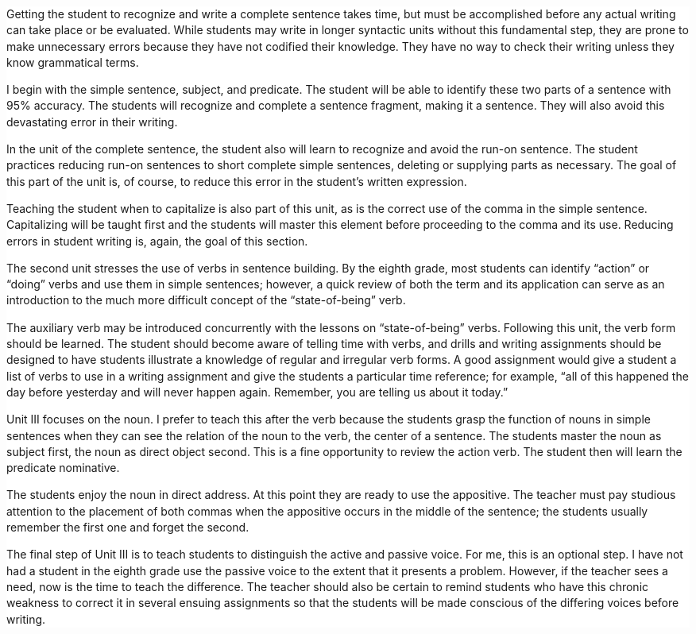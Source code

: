   Getting the student to recognize and write a complete sentence takes time, but must be accomplished before any actual writing can take place or be evaluated. While students may write in longer syntactic units without this fundamental step, they are prone to make unnecessary errors because they have not codified their knowledge. They have no way to check their writing unless they know grammatical terms.
 </p>
 <p>
  I begin with the simple sentence, subject, and predicate. The student will be able to identify these two parts of a sentence with 95% accuracy. The students will recognize and complete a sentence fragment, making it a sentence. They will also avoid this devastating error in their writing.
 </p>
 <p>
  In the unit of the complete sentence, the student also will learn to recognize and avoid the run-on sentence. The student practices reducing run-on sentences to short complete simple sentences, deleting or supplying parts as necessary. The goal of this part of the unit is, of course, to reduce this error in the student’s written expression.
 </p>
 <p>
  Teaching the student when to capitalize is also part of this unit, as is the correct use of the comma in the simple sentence. Capitalizing will be taught first and the students will master this element before proceeding to the comma and its use. Reducing errors in student writing is, again, the goal of this section.
 </p>
 <p>
  The second unit stresses the use of verbs in sentence building. By the eighth grade, most students can identify “action” or “doing” verbs and use them in simple sentences; however, a quick review of both the term and its application can serve as an introduction to the much more difficult concept of the “state-of-being” verb.
 </p>
 <p>
  The auxiliary verb may be introduced concurrently with the lessons on “state-of-being” verbs. Following this unit, the verb form should be learned. The student should become aware of telling time with verbs, and drills and writing assignments should be designed to have students illustrate a knowledge of regular and irregular verb forms. A good assignment would give a student a list of verbs to use in a writing assignment and give the students a particular time reference; for example, “all of this happened the day before yesterday and will never happen again. Remember, you are telling us about it today.”
 </p>
 <p>
  Unit III focuses on the noun. I prefer to teach this after the verb because the students grasp the function of nouns in simple sentences when they can see the relation of the noun to the verb, the center of a sentence. The students master the noun as subject first, the noun as direct object second. This is a fine opportunity to review the action verb. The student then will learn the predicate nominative.
 </p>
 <p>
  The students enjoy the noun in direct address. At this point they are ready to use the appositive. The teacher must pay studious attention to the placement of both commas when the appositive occurs in the middle of the sentence; the students usually remember the first one and forget the second.
 </p>
 <p>
  The final step of Unit III is to teach students to distinguish the active and passive voice. For me, this is an optional step. I have not had a student in the eighth grade use the passive voice to the extent that it presents a problem. However, if the teacher sees a need, now is the time to teach the difference. The teacher should also be certain to remind students who have this chronic weakness to correct it in several ensuing assignments so that the students will be made conscious of the differing voices before writing.
 </p>
 <p>